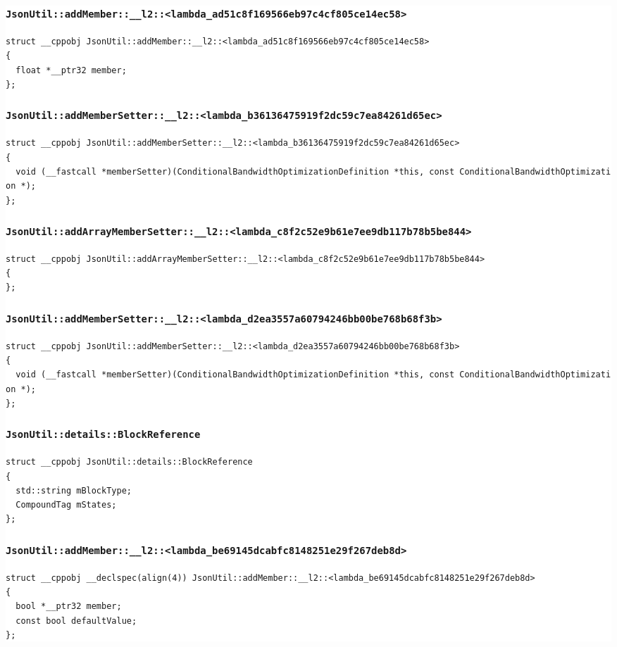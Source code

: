 ### `JsonUtil::addMember::__l2::<lambda_ad51c8f169566eb97c4cf805ce14ec58>`
```
struct __cppobj JsonUtil::addMember::__l2::<lambda_ad51c8f169566eb97c4cf805ce14ec58>
{
  float *__ptr32 member;
};

```

### `JsonUtil::addMemberSetter::__l2::<lambda_b36136475919f2dc59c7ea84261d65ec>`
```
struct __cppobj JsonUtil::addMemberSetter::__l2::<lambda_b36136475919f2dc59c7ea84261d65ec>
{
  void (__fastcall *memberSetter)(ConditionalBandwidthOptimizationDefinition *this, const ConditionalBandwidthOptimization *);
};

```

### `JsonUtil::addArrayMemberSetter::__l2::<lambda_c8f2c52e9b61e7ee9db117b78b5be844>`
```
struct __cppobj JsonUtil::addArrayMemberSetter::__l2::<lambda_c8f2c52e9b61e7ee9db117b78b5be844>
{
};

```

### `JsonUtil::addMemberSetter::__l2::<lambda_d2ea3557a60794246bb00be768b68f3b>`
```
struct __cppobj JsonUtil::addMemberSetter::__l2::<lambda_d2ea3557a60794246bb00be768b68f3b>
{
  void (__fastcall *memberSetter)(ConditionalBandwidthOptimizationDefinition *this, const ConditionalBandwidthOptimization *);
};

```

### `JsonUtil::details::BlockReference`
```
struct __cppobj JsonUtil::details::BlockReference
{
  std::string mBlockType;
  CompoundTag mStates;
};

```

### `JsonUtil::addMember::__l2::<lambda_be69145dcabfc8148251e29f267deb8d>`
```
struct __cppobj __declspec(align(4)) JsonUtil::addMember::__l2::<lambda_be69145dcabfc8148251e29f267deb8d>
{
  bool *__ptr32 member;
  const bool defaultValue;
};

```
